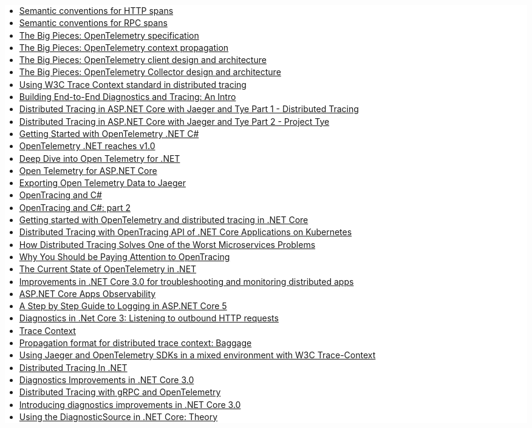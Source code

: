 - [Semantic conventions for HTTP spans](https://github.com/open-telemetry/opentelemetry-specification/blob/main/specification/trace/semantic_conventions/http.md)
- [Semantic conventions for RPC spans](https://github.com/open-telemetry/opentelemetry-specification/blob/main/specification/trace/semantic_conventions/rpc.md)
- [The Big Pieces: OpenTelemetry specification](https://lightstep.com/blog/opentelemetry-specification)
- [The Big Pieces: OpenTelemetry context propagation](https://lightstep.com/blog/opentelemetry-context-propagation)
- [The Big Pieces: OpenTelemetry client design and architecture](https://lightstep.com/blog/opentelemetry-client-design-and-architecture)
- [The Big Pieces: OpenTelemetry Collector design and architecture](https://lightstep.com/blog/opentelemetry-collector-design-and-architecture)
- [Using W3C Trace Context standard in distributed tracing](https://dev.to/luizhlelis/using-w3c-trace-context-standard-in-distributed-tracing-3743)
- [Building End-to-End Diagnostics and Tracing: An Intro](https://jimmybogard.com/building-end-to-end-diagnostics-and-tracing-a-primer/)
- [Distributed Tracing in ASP.NET Core with Jaeger and Tye Part 1 - Distributed Tracing](https://thecloudblog.net/post/distributed-tracing-in-asp.net-core-with-jaeger-and-tye-part-1-distributed-tracing/)
- [Distributed Tracing in ASP.NET Core with Jaeger and Tye Part 2 - Project Tye](https://thecloudblog.net/post/distributed-tracing-in-asp.net-core-with-jaeger-and-tye-part-2-project-tye/)
- [Getting Started with OpenTelemetry .NET C#](https://opentelemetry.lightstep.com/csharp/)
- [OpenTelemetry .NET reaches v1.0](https://devblogs.microsoft.com/dotnet/opentelemetry-net-reaches-v1-0/)
- [Deep Dive into Open Telemetry for .NET](https://rehansaeed.com/deep-dive-into-open-telemetry-for-net/)
- [Open Telemetry for ASP.NET Core](https://rehansaeed.com/open-telemetry-for-asp-net-core/)
- [Exporting Open Telemetry Data to Jaeger](https://rehansaeed.com/exporting-open-telemetry-data-to-jaeger/)
- [OpenTracing and C#](https://www.olivercoding.com/2018-12-14-jaeger-csharp/)
- [OpenTracing and C#: part 2](https://www.olivercoding.com/2018-12-30-jaeger-csharp-2/)
- [Getting started with OpenTelemetry and distributed tracing in .NET Core](https://www.mytechramblings.com/posts/getting-started-with-opentelemetry-and-dotnet-core/)
- [Distributed Tracing with OpenTracing API of .NET Core Applications on Kubernetes](https://www.gokhan-gokalp.com/en/distributed-tracing-with-opentracing-api-of-net-core-applications-on-kubernetes/)
- [How Distributed Tracing Solves One of the Worst Microservices Problems](https://petabridge.com/blog/why-use-distributed-tracing/)
- [Why You Should be Paying Attention to OpenTracing](https://petabridge.com/blog/why-use-opentracing/)
- [The Current State of OpenTelemetry in .NET](https://petabridge.com/blog/state-opentelemetry-dotnet/)
- [Improvements in .NET Core 3.0 for troubleshooting and monitoring distributed apps](https://devblogs.microsoft.com/aspnet/improvements-in-net-core-3-0-for-troubleshooting-and-monitoring-distributed-apps/)
- [ASP.NET Core Apps Observability](https://devblogs.microsoft.com/aspnet/observability-asp-net-core-apps/#adding-tracing-to-a-net-core-application)
- [A Step by Step Guide to Logging in ASP.NET Core 5](https://www.ezzylearning.net/tutorial/a-step-by-step-guide-to-logging-in-asp-net-core-5)
- [Diagnostics in .Net Core 3: Listening to outbound HTTP requests](https://im5tu.io/article/2020/06/diagnostics-in-.net-core-3-listening-to-outbound-http-requests/)
- [Trace Context](https://www.w3.org/TR/trace-context)
- [Propagation format for distributed trace context: Baggage](https://w3c.github.io/baggage/)
- [Using Jaeger and OpenTelemetry SDKs in a mixed environment with W3C Trace-Context](https://medium.com/jaegertracing/jaeger-clients-and-w3c-trace-context-c2ce1b9dc390)
- [Distributed Tracing In .NET](https://dashdevs.com/blog/quick-and-efficient-distributed-tracing-in.net/)
- [Diagnostics Improvements in .NET Core 3.0](https://www.youtube.com/watch?v=fkjetdIdcyg)
- [Distributed Tracing with gRPC and OpenTelemetry](https://blog.ladeak.net/posts/grpc-distributed-tracing)
- [Introducing diagnostics improvements in .NET Core 3.0](https://devblogs.microsoft.com/dotnet/introducing-diagnostics-improvements-in-net-core-3-0/)
- [Using the DiagnosticSource in .NET Core: Theory](https://sudonull.com/post/3671-Using-the-DiagnosticSource-in-NET-Core-Theory)